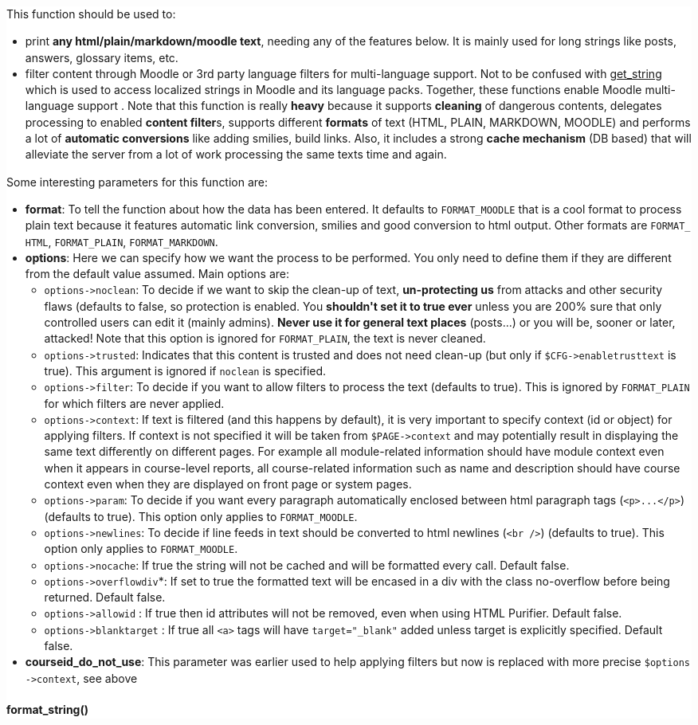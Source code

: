 This function should be used to:

- print **any html/plain/markdown/moodle text**, needing any of the features below. It is mainly used for long strings like posts, answers, glossary items, etc.
- filter content through Moodle or 3rd party language filters for multi-language support. Not to be confused with [get_string](https://docs.moodle.org/dev/String_API#get_string.28.29) which is used to access localized strings in Moodle and its language packs. Together, these functions enable Moodle multi-language support .
Note that this function is really **heavy** because it supports **cleaning** of dangerous contents, delegates processing to enabled **content filter**s, supports different **formats** of text (HTML, PLAIN, MARKDOWN, MOODLE) and performs a lot of **automatic conversions** like adding smilies, build links. Also, it includes a strong **cache mechanism** (DB based) that will alleviate the server from a lot of work processing the same texts time and again.

Some interesting parameters for this function are:

- **format**: To tell the function about how the data has been entered. It defaults to `FORMAT_MOODLE` that is a cool format to process plain text because it features automatic link conversion, smilies and good conversion to html output. Other formats are `FORMAT_HTML`, `FORMAT_PLAIN`, `FORMAT_MARKDOWN`.
- **options**: Here we can specify how we want the process to be performed. You only need to define them if they are different from the default value assumed. Main options are:
  - `options->noclean`: To decide if we want to skip the clean-up of text, **un-protecting us** from attacks and other security flaws (defaults to false, so protection is enabled. You **shouldn't set it to true ever** unless you are 200% sure that only controlled users can edit it (mainly admins). **Never use it for general text places** (posts...) or you will be, sooner or later, attacked! Note that this option is ignored for `FORMAT_PLAIN`, the text is never cleaned.
  - `options->trusted`: Indicates that this content is trusted and does not need clean-up (but only if `$CFG->enabletrusttext` is true). This argument is ignored if `noclean` is specified.
  - `options->filter`: To decide if you want to allow filters to process the text (defaults to true). This is ignored by `FORMAT_PLAIN` for which filters are never applied.
  - `options->context`: If text is filtered (and this happens by default), it is very important to specify context (id or object) for applying filters. If context is not specified it will be taken from `$PAGE->context` and may potentially result in displaying the same text differently on different pages. For example all module-related information should have module context even when it appears in course-level reports, all course-related information such as name and description should have course context even when they are displayed on front page or system pages.
  - `options->param`: To decide if you want every paragraph automatically enclosed between html paragraph tags (`<p>...</p>`) (defaults to true). This option only applies to `FORMAT_MOODLE`.
  - `options->newlines`: To decide if line feeds in text should be converted to html newlines (`<br />`) (defaults to true). This option only applies to `FORMAT_MOODLE`.
  - `options->nocache`: If true the string will not be cached and will be formatted every call. Default false.
  - `options->overflowdiv`*: If set to true the formatted text will be encased in a div with the class no-overflow before being returned. Default false.
  - `options->allowid` : If true then id attributes will not be removed, even when using HTML Purifier. Default false.
  - `options->blanktarget` : If true all `<a>` tags will have `target="_blank"` added unless target is explicitly specified. Default false.
- **courseid_do_not_use**: This parameter was earlier used to help applying filters but now is replaced with more precise `$options->context`, see above

#### format_string()
